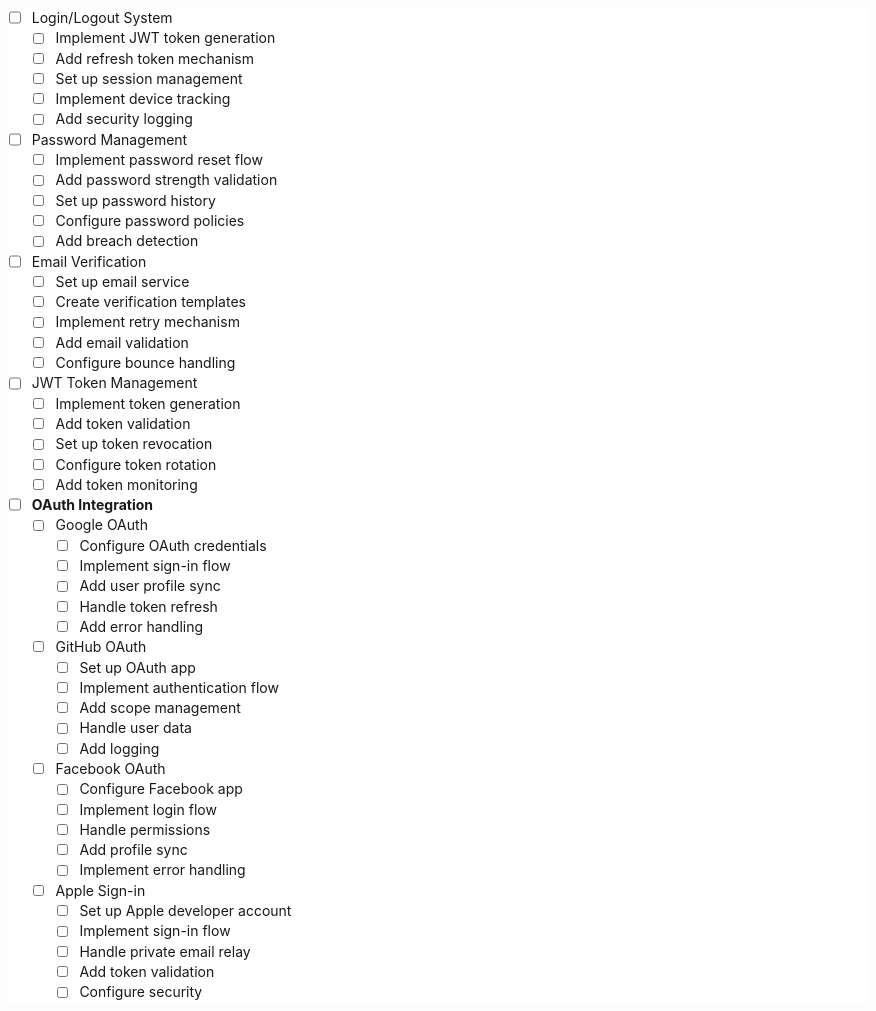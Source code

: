   - [ ] Login/Logout System
    - [ ] Implement JWT token generation
    - [ ] Add refresh token mechanism
    - [ ] Set up session management
    - [ ] Implement device tracking
    - [ ] Add security logging

  - [ ] Password Management
    - [ ] Implement password reset flow
    - [ ] Add password strength validation
    - [ ] Set up password history
    - [ ] Configure password policies
    - [ ] Add breach detection

  - [ ] Email Verification
    - [ ] Set up email service
    - [ ] Create verification templates
    - [ ] Implement retry mechanism
    - [ ] Add email validation
    - [ ] Configure bounce handling

  - [ ] JWT Token Management
    - [ ] Implement token generation
    - [ ] Add token validation
    - [ ] Set up token revocation
    - [ ] Configure token rotation
    - [ ] Add token monitoring

- [ ] **OAuth Integration**
  - [ ] Google OAuth
    - [ ] Configure OAuth credentials
    - [ ] Implement sign-in flow
    - [ ] Add user profile sync
    - [ ] Handle token refresh
    - [ ] Add error handling

  - [ ] GitHub OAuth
    - [ ] Set up OAuth app
    - [ ] Implement authentication flow
    - [ ] Add scope management
    - [ ] Handle user data
    - [ ] Add logging

  - [ ] Facebook OAuth
    - [ ] Configure Facebook app
    - [ ] Implement login flow
    - [ ] Handle permissions
    - [ ] Add profile sync
    - [ ] Implement error handling

  - [ ] Apple Sign-in
    - [ ] Set up Apple developer account
    - [ ] Implement sign-in flow
    - [ ] Handle private email relay
    - [ ] Add token validation
    - [ ] Configure security
